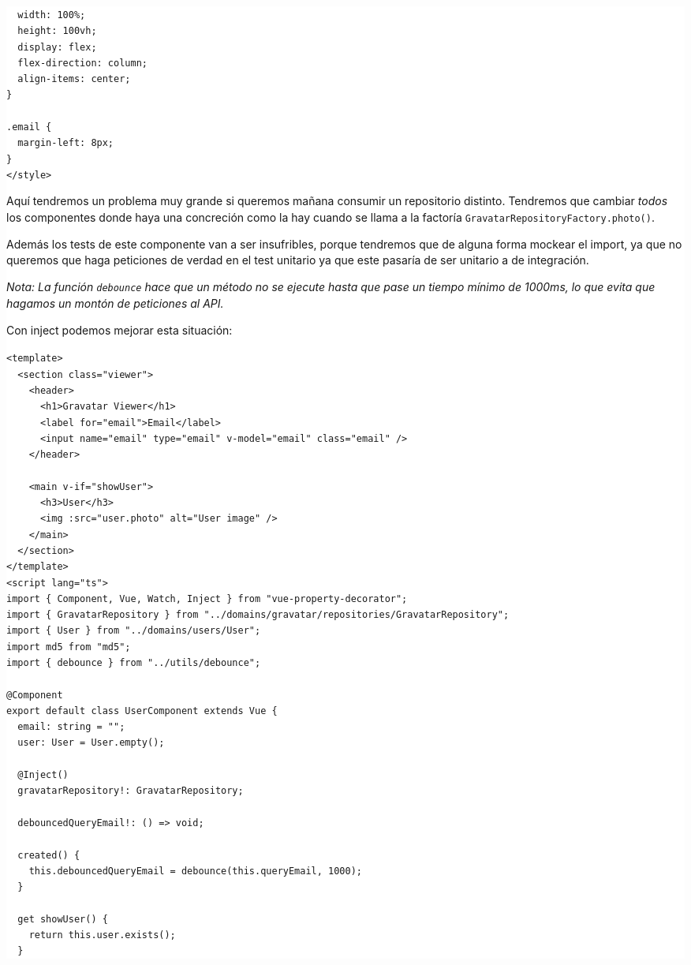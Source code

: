 ```vue
  width: 100%;
  height: 100vh;
  display: flex;
  flex-direction: column;
  align-items: center;
}

.email {
  margin-left: 8px;
}
</style>
```

Aquí tendremos un problema muy grande si queremos mañana consumir un repositorio distinto. Tendremos que cambiar _todos_ los componentes donde haya una concreción como la hay cuando se llama a la factoría `GravatarRepositoryFactory.photo()`. 

Además los tests de este componente van a ser insufribles, porque tendremos que de alguna forma mockear el import, ya que no queremos que haga peticiones de verdad en el test unitario ya que este pasaría de ser unitario a de integración.

_Nota: La función `debounce` hace que un método no se ejecute hasta que pase un tiempo mínimo de 1000ms, lo que evita que hagamos un montón de peticiones al API._

Con inject podemos mejorar esta situación:

```vue
<template>
  <section class="viewer">
    <header>
      <h1>Gravatar Viewer</h1>
      <label for="email">Email</label>
      <input name="email" type="email" v-model="email" class="email" />
    </header>

    <main v-if="showUser">
      <h3>User</h3>
      <img :src="user.photo" alt="User image" />
    </main>
  </section>
</template>
<script lang="ts">
import { Component, Vue, Watch, Inject } from "vue-property-decorator";
import { GravatarRepository } from "../domains/gravatar/repositories/GravatarRepository";
import { User } from "../domains/users/User";
import md5 from "md5";
import { debounce } from "../utils/debounce";

@Component
export default class UserComponent extends Vue {
  email: string = "";
  user: User = User.empty();

  @Inject()
  gravatarRepository!: GravatarRepository;

  debouncedQueryEmail!: () => void;

  created() {
    this.debouncedQueryEmail = debounce(this.queryEmail, 1000);
  }

  get showUser() {
    return this.user.exists();
  }
```
